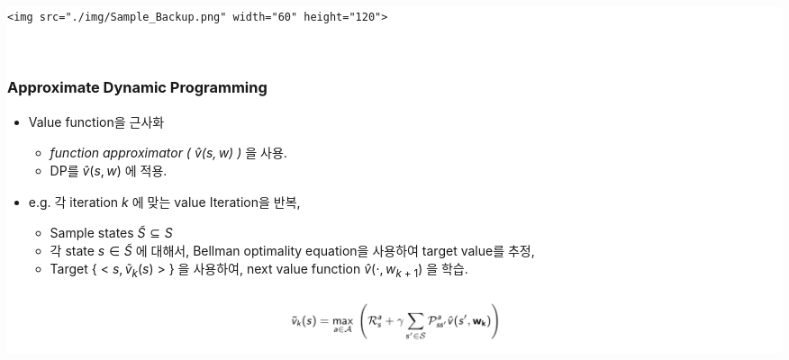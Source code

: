     <img src="./img/Sample_Backup.png" width="60" height="120">
</p>


</br>

### Approximate Dynamic Programming

-    Value function을 근사화
     -    _function approximator ( $\hat{v} (s, w)$ )_ 을 사용.
     -    DP를 $\hat{v} (s, w)$ 에 적용.


-   e.g. 각 iteration $k$ 에 맞는 value Iteration을 반복,
    -   Sample states $\tilde{S} \subseteq S$
    -   각 state $s \in \tilde{S}$ 에 대해서, Bellman optimality equation을 사용하여 target value를 추정, 
    -   Target { < $s, \tilde{v} _k (s)$ > } 을 사용하여, next value function $\hat{v} ( \cdot , w _{k+1} )$ 을 학습.



<p align="center">
    <img src="./img/App_Dp.png" width="240" height="60">
</p>
